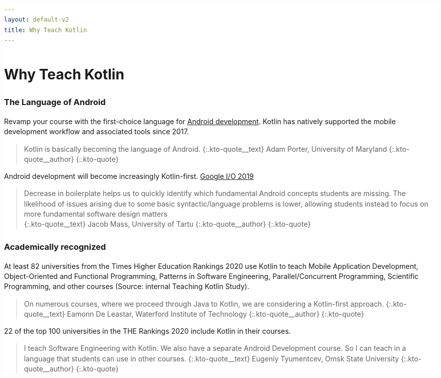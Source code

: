 ```yaml
---
layout: default-v2
title: Why Teach Kotlin
---
```


# Why Teach Kotlin

### The Language of Android ###
Revamp your course with the first-choice language for [Android development](https://kotlinlang.org/docs/reference/android-overview.html). Kotlin has natively supported the mobile development workflow and associated tools since 2017.

> Kotlin is basically becoming the language of Android.
> {:.kto-quote__text} 
> Adam Porter, University of Maryland
> {:.kto-quote__author}
{:.kto-quote}

Android development will become increasingly Kotlin-first. [Google I/O 2019](https://android-developers.googleblog.com/2019/05/google-io-2019-empowering-developers-to-build-experiences-on-Android-Play.html)

> Decrease in boilerplate helps us to quickly identify which fundamental Android concepts students are missing. The likelihood of issues arising due to some basic syntactic/language problems is lower, allowing students instead to focus on more fundamental software design matters  
> {:.kto-quote__text} 
> Jacob Mass, University of Tartu
> {:.kto-quote__author}
{:.kto-quote}

### Academically recognized ###
At least 82 universities from the Times Higher Education Rankings 2020 use Kotlin to teach Mobile Application Development, Object-Oriented and Functional Programming, Patterns in Software Engineering, Parallel/Concurrent Programming, Scientific Programming, and other courses (Source: internal Teaching Kotlin Study).

> On numerous courses, where we proceed through Java to Kotlin, we are considering a Kotlin-first approach. 
> {:.kto-quote__text}
> Eamonn De Leastar, Waterford Institute of Technology
> {:.kto-quote__author}
{:.kto-quote}

22 of the top 100 universities in the THE Rankings 2020 include Kotlin in their courses.


> I teach Software Engineering with Kotlin. We also have a separate Android Development course. So I can teach in a language that students can use in other courses. 
> {:.kto-quote__text}
> Eugeniy Tyumentcev, Omsk State University
> {:.kto-quote__author}
{:.kto-quote}
